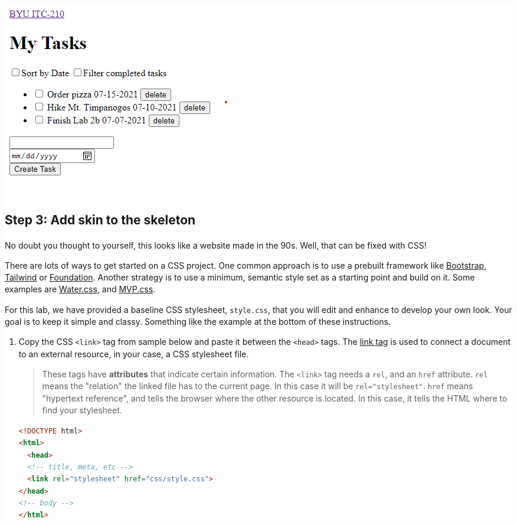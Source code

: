 ![example](1b_ss0.png)

## Step 3: Add skin to the skeleton

No doubt you thought to yourself, this looks like a website made in the 90s. Well, that can be fixed with CSS!

There are lots of ways to get started on a CSS project. One common approach is to use a prebuilt framework like [Bootstrap](https://getbootstrap.com/), [Tailwind](https://tailwindcss.com/) or [Foundation](https://get.foundation/). Another strategy is to use a minimum, semantic style set as a starting point and build on it. Some examples are [Water.css](https://watercss.kognise.dev/), and [MVP.css](https://andybrewer.github.io/mvp/).

For this lab, we have provided a baseline CSS stylesheet, `style.css`, that you will edit and enhance to develop your own look. Your goal is to keep it simple and classy. Something like the example at the bottom of these instructions.

1. Copy the CSS `<link>` tag from sample below and paste it between the `<head>` tags. The [link tag](https://www.w3schools.com/tags/tag_link.asp) is used to connect a document to an external resource, in your case, a CSS stylesheet file.

    > These tags have **attributes** that indicate certain information. The `<link>` tag needs a `rel`, and an `href` attribute. `rel` means the "relation" the linked file has to the current page. In this case it will be `rel="stylesheet"`. `href` means "hypertext reference", and tells the browser where the other resource is located. In this case, it tells the HTML where to find your stylesheet.

    ```html
    <!DOCTYPE html>
    <html>
      <head>
      <!-- title, meta, etc -->
      <link rel="stylesheet" href="css/style.css">
    </head>
    <!-- body -->
    </html>
    ```
